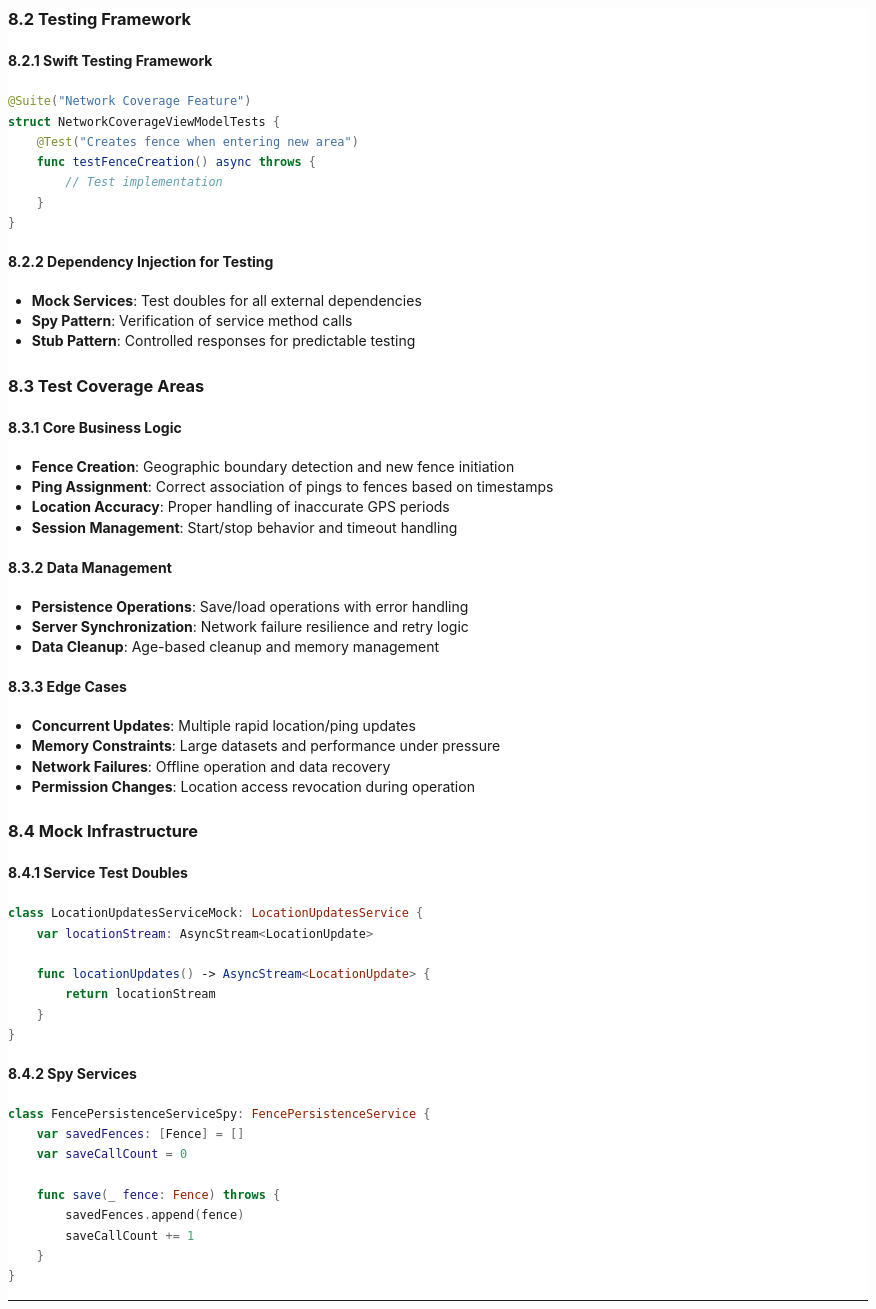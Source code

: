 ### 8.2 Testing Framework

#### 8.2.1 Swift Testing Framework
```swift
@Suite("Network Coverage Feature")
struct NetworkCoverageViewModelTests {
    @Test("Creates fence when entering new area")
    func testFenceCreation() async throws {
        // Test implementation
    }
}
```

#### 8.2.2 Dependency Injection for Testing
- **Mock Services**: Test doubles for all external dependencies
- **Spy Pattern**: Verification of service method calls
- **Stub Pattern**: Controlled responses for predictable testing

### 8.3 Test Coverage Areas

#### 8.3.1 Core Business Logic
- **Fence Creation**: Geographic boundary detection and new fence initiation
- **Ping Assignment**: Correct association of pings to fences based on timestamps
- **Location Accuracy**: Proper handling of inaccurate GPS periods
- **Session Management**: Start/stop behavior and timeout handling

#### 8.3.2 Data Management
- **Persistence Operations**: Save/load operations with error handling
- **Server Synchronization**: Network failure resilience and retry logic
- **Data Cleanup**: Age-based cleanup and memory management

#### 8.3.3 Edge Cases
- **Concurrent Updates**: Multiple rapid location/ping updates
- **Memory Constraints**: Large datasets and performance under pressure
- **Network Failures**: Offline operation and data recovery
- **Permission Changes**: Location access revocation during operation

### 8.4 Mock Infrastructure

#### 8.4.1 Service Test Doubles
```swift
class LocationUpdatesServiceMock: LocationUpdatesService {
    var locationStream: AsyncStream<LocationUpdate>
    
    func locationUpdates() -> AsyncStream<LocationUpdate> {
        return locationStream
    }
}
```

#### 8.4.2 Spy Services
```swift  
class FencePersistenceServiceSpy: FencePersistenceService {
    var savedFences: [Fence] = []
    var saveCallCount = 0
    
    func save(_ fence: Fence) throws {
        savedFences.append(fence)
        saveCallCount += 1
    }
}
```

---